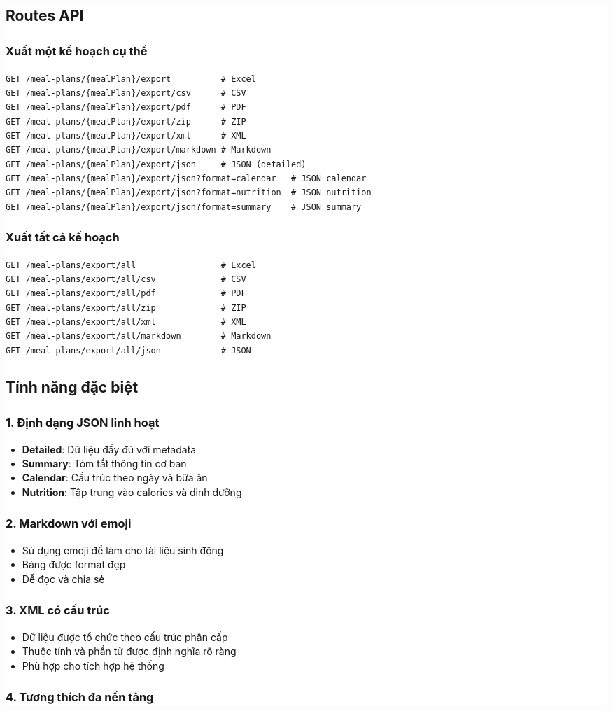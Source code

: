 ## Routes API

### Xuất một kế hoạch cụ thể

```
GET /meal-plans/{mealPlan}/export          # Excel
GET /meal-plans/{mealPlan}/export/csv      # CSV
GET /meal-plans/{mealPlan}/export/pdf      # PDF
GET /meal-plans/{mealPlan}/export/zip      # ZIP
GET /meal-plans/{mealPlan}/export/xml      # XML
GET /meal-plans/{mealPlan}/export/markdown # Markdown
GET /meal-plans/{mealPlan}/export/json     # JSON (detailed)
GET /meal-plans/{mealPlan}/export/json?format=calendar   # JSON calendar
GET /meal-plans/{mealPlan}/export/json?format=nutrition  # JSON nutrition
GET /meal-plans/{mealPlan}/export/json?format=summary    # JSON summary
```

### Xuất tất cả kế hoạch

```
GET /meal-plans/export/all                 # Excel
GET /meal-plans/export/all/csv             # CSV
GET /meal-plans/export/all/pdf             # PDF
GET /meal-plans/export/all/zip             # ZIP
GET /meal-plans/export/all/xml             # XML
GET /meal-plans/export/all/markdown        # Markdown
GET /meal-plans/export/all/json            # JSON
```

## Tính năng đặc biệt

### 1. Định dạng JSON linh hoạt

-   **Detailed**: Dữ liệu đầy đủ với metadata
-   **Summary**: Tóm tắt thông tin cơ bản
-   **Calendar**: Cấu trúc theo ngày và bữa ăn
-   **Nutrition**: Tập trung vào calories và dinh dưỡng

### 2. Markdown với emoji

-   Sử dụng emoji để làm cho tài liệu sinh động
-   Bảng được format đẹp
-   Dễ đọc và chia sẻ

### 3. XML có cấu trúc

-   Dữ liệu được tổ chức theo cấu trúc phân cấp
-   Thuộc tính và phần tử được định nghĩa rõ ràng
-   Phù hợp cho tích hợp hệ thống

### 4. Tương thích đa nền tảng
